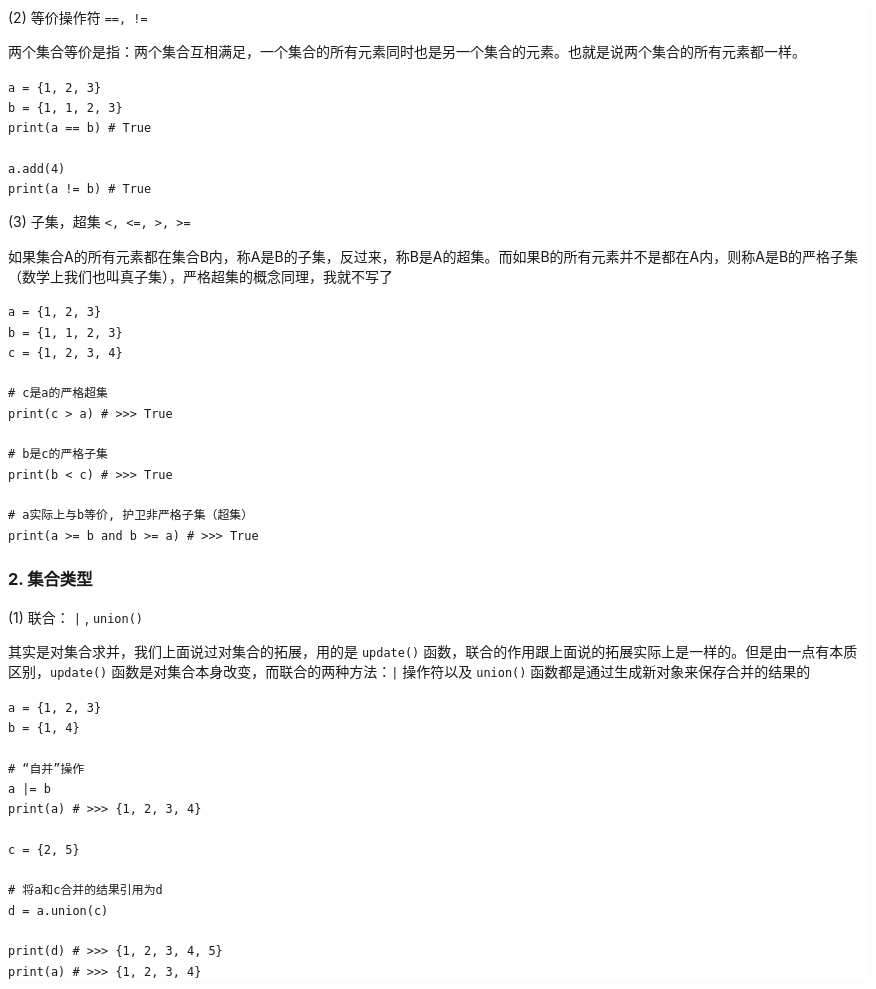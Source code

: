 (2) 等价操作符 `==, !=`

两个集合等价是指：两个集合互相满足，一个集合的所有元素同时也是另一个集合的元素。也就是说两个集合的所有元素都一样。

```
a = {1, 2, 3}
b = {1, 1, 2, 3}
print(a == b) # True

a.add(4)
print(a != b) # True
```

(3) 子集，超集 `<, <=, >, >=`

如果集合A的所有元素都在集合B内，称A是B的子集，反过来，称B是A的超集。而如果B的所有元素并不是都在A内，则称A是B的严格子集（数学上我们也叫真子集），严格超集的概念同理，我就不写了

```
a = {1, 2, 3}
b = {1, 1, 2, 3}
c = {1, 2, 3, 4}

# c是a的严格超集
print(c > a) # >>> True

# b是c的严格子集
print(b < c) # >>> True

# a实际上与b等价, 护卫非严格子集（超集）
print(a >= b and b >= a) # >>> True
```

### 2. 集合类型

(1) 联合： `|` , `union()`

其实是对集合求并，我们上面说过对集合的拓展，用的是 `update()` 函数，联合的作用跟上面说的拓展实际上是一样的。但是由一点有本质区别，`update()` 函数是对集合本身改变，而联合的两种方法：`|` 操作符以及 `union()` 函数都是通过生成新对象来保存合并的结果的

```
a = {1, 2, 3}
b = {1, 4}

# “自并”操作
a |= b
print(a) # >>> {1, 2, 3, 4}

c = {2, 5}

# 将a和c合并的结果引用为d
d = a.union(c) 

print(d) # >>> {1, 2, 3, 4, 5}
print(a) # >>> {1, 2, 3, 4}
```
